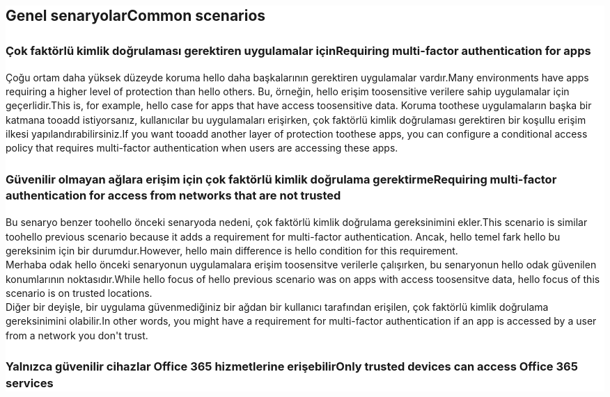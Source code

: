 
## <a name="common-scenarios"></a><span data-ttu-id="52726-153">Genel senaryolar</span><span class="sxs-lookup"><span data-stu-id="52726-153">Common scenarios</span></span>

### <a name="requiring-multi-factor-authentication-for-apps"></a><span data-ttu-id="52726-154">Çok faktörlü kimlik doğrulaması gerektiren uygulamalar için</span><span class="sxs-lookup"><span data-stu-id="52726-154">Requiring multi-factor authentication for apps</span></span>

<span data-ttu-id="52726-155">Çoğu ortam daha yüksek düzeyde koruma hello daha başkalarının gerektiren uygulamalar vardır.</span><span class="sxs-lookup"><span data-stu-id="52726-155">Many environments have apps requiring a higher level of protection than hello others.</span></span>
<span data-ttu-id="52726-156">Bu, örneğin, hello erişim toosensitive verilere sahip uygulamalar için geçerlidir.</span><span class="sxs-lookup"><span data-stu-id="52726-156">This is, for example, hello case for apps that have access toosensitive data.</span></span>
<span data-ttu-id="52726-157">Koruma toothese uygulamaların başka bir katmana tooadd istiyorsanız, kullanıcılar bu uygulamaları erişirken, çok faktörlü kimlik doğrulaması gerektiren bir koşullu erişim ilkesi yapılandırabilirsiniz.</span><span class="sxs-lookup"><span data-stu-id="52726-157">If you want tooadd another layer of protection toothese apps, you can configure a conditional access policy that requires multi-factor authentication when users are accessing these apps.</span></span>


### <a name="requiring-multi-factor-authentication-for-access-from-networks-that-are-not-trusted"></a><span data-ttu-id="52726-158">Güvenilir olmayan ağlara erişim için çok faktörlü kimlik doğrulama gerektirme</span><span class="sxs-lookup"><span data-stu-id="52726-158">Requiring multi-factor authentication for access from networks that are not trusted</span></span>

<span data-ttu-id="52726-159">Bu senaryo benzer toohello önceki senaryoda nedeni, çok faktörlü kimlik doğrulama gereksinimini ekler.</span><span class="sxs-lookup"><span data-stu-id="52726-159">This scenario is similar toohello previous scenario because it adds a requirement for multi-factor authentication.</span></span>
<span data-ttu-id="52726-160">Ancak, hello temel fark hello bu gereksinim için bir durumdur.</span><span class="sxs-lookup"><span data-stu-id="52726-160">However, hello main difference is hello condition for this requirement.</span></span>  
<span data-ttu-id="52726-161">Merhaba odak hello önceki senaryonun uygulamalara erişim toosensitve verilerle çalışırken, bu senaryonun hello odak güvenilen konumlarının noktasıdır.</span><span class="sxs-lookup"><span data-stu-id="52726-161">While hello focus of hello previous scenario was on apps with access toosensitve data, hello focus of this scenario is on trusted locations.</span></span>  
<span data-ttu-id="52726-162">Diğer bir deyişle, bir uygulama güvenmediğiniz bir ağdan bir kullanıcı tarafından erişilen, çok faktörlü kimlik doğrulama gereksinimini olabilir.</span><span class="sxs-lookup"><span data-stu-id="52726-162">In other words, you might have a requirement for multi-factor authentication if an app is accessed by a user from a network you don't trust.</span></span>


### <a name="only-trusted-devices-can-access-office-365-services"></a><span data-ttu-id="52726-163">Yalnızca güvenilir cihazlar Office 365 hizmetlerine erişebilir</span><span class="sxs-lookup"><span data-stu-id="52726-163">Only trusted devices can access Office 365 services</span></span>
